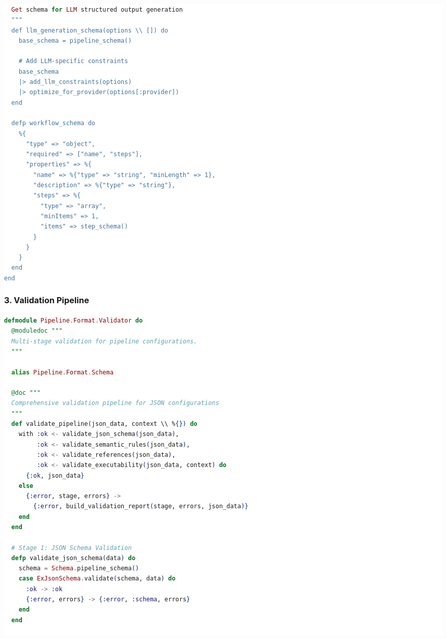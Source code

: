 ```elixir
  Get schema for LLM structured output generation
  """
  def llm_generation_schema(options \\ []) do
    base_schema = pipeline_schema()
    
    # Add LLM-specific constraints
    base_schema
    |> add_llm_constraints(options)
    |> optimize_for_provider(options[:provider])
  end
  
  defp workflow_schema do
    %{
      "type" => "object",
      "required" => ["name", "steps"],
      "properties" => %{
        "name" => %{"type" => "string", "minLength" => 1},
        "description" => %{"type" => "string"},
        "steps" => %{
          "type" => "array",
          "minItems" => 1,
          "items" => step_schema()
        }
      }
    }
  end
end
```

### 3. Validation Pipeline

```elixir
defmodule Pipeline.Format.Validator do
  @moduledoc """
  Multi-stage validation for pipeline configurations.
  """
  
  alias Pipeline.Format.Schema
  
  @doc """
  Comprehensive validation pipeline for JSON configurations
  """
  def validate_pipeline(json_data, context \\ %{}) do
    with :ok <- validate_json_schema(json_data),
         :ok <- validate_semantic_rules(json_data),
         :ok <- validate_references(json_data),
         :ok <- validate_executability(json_data, context) do
      {:ok, json_data}
    else
      {:error, stage, errors} ->
        {:error, build_validation_report(stage, errors, json_data)}
    end
  end
  
  # Stage 1: JSON Schema Validation
  defp validate_json_schema(data) do
    schema = Schema.pipeline_schema()
    case ExJsonSchema.validate(schema, data) do
      :ok -> :ok
      {:error, errors} -> {:error, :schema, errors}
    end
  end
  
```